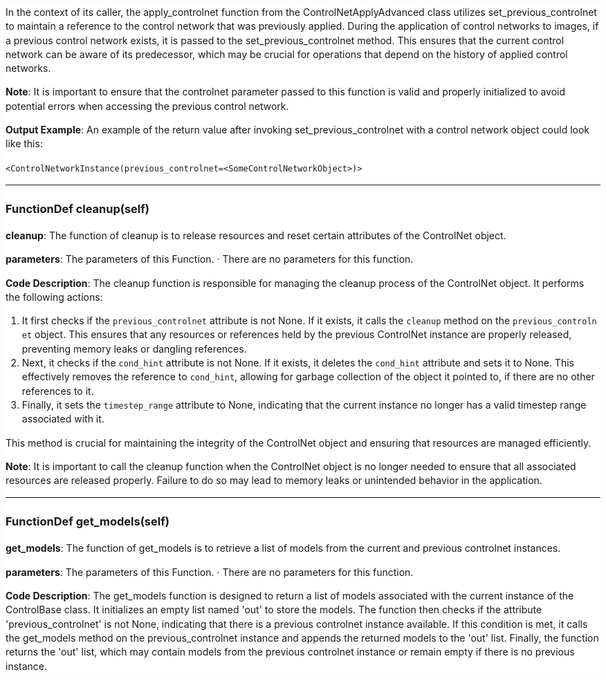 In the context of its caller, the apply_controlnet function from the ControlNetApplyAdvanced class utilizes set_previous_controlnet to maintain a reference to the control network that was previously applied. During the application of control networks to images, if a previous control network exists, it is passed to the set_previous_controlnet method. This ensures that the current control network can be aware of its predecessor, which may be crucial for operations that depend on the history of applied control networks.

**Note**: It is important to ensure that the controlnet parameter passed to this function is valid and properly initialized to avoid potential errors when accessing the previous control network.

**Output Example**: An example of the return value after invoking set_previous_controlnet with a control network object could look like this:
```
<ControlNetworkInstance(previous_controlnet=<SomeControlNetworkObject>)>
```
***
### FunctionDef cleanup(self)
**cleanup**: The function of cleanup is to release resources and reset certain attributes of the ControlNet object.

**parameters**: The parameters of this Function.
· There are no parameters for this function.

**Code Description**: The cleanup function is responsible for managing the cleanup process of the ControlNet object. It performs the following actions:
1. It first checks if the `previous_controlnet` attribute is not None. If it exists, it calls the `cleanup` method on the `previous_controlnet` object. This ensures that any resources or references held by the previous ControlNet instance are properly released, preventing memory leaks or dangling references.
2. Next, it checks if the `cond_hint` attribute is not None. If it exists, it deletes the `cond_hint` attribute and sets it to None. This effectively removes the reference to `cond_hint`, allowing for garbage collection of the object it pointed to, if there are no other references to it.
3. Finally, it sets the `timestep_range` attribute to None, indicating that the current instance no longer has a valid timestep range associated with it.

This method is crucial for maintaining the integrity of the ControlNet object and ensuring that resources are managed efficiently.

**Note**: It is important to call the cleanup function when the ControlNet object is no longer needed to ensure that all associated resources are released properly. Failure to do so may lead to memory leaks or unintended behavior in the application.
***
### FunctionDef get_models(self)
**get_models**: The function of get_models is to retrieve a list of models from the current and previous controlnet instances.

**parameters**: The parameters of this Function.
· There are no parameters for this function.

**Code Description**: The get_models function is designed to return a list of models associated with the current instance of the ControlBase class. It initializes an empty list named 'out' to store the models. The function then checks if the attribute 'previous_controlnet' is not None, indicating that there is a previous controlnet instance available. If this condition is met, it calls the get_models method on the previous_controlnet instance and appends the returned models to the 'out' list. Finally, the function returns the 'out' list, which may contain models from the previous controlnet instance or remain empty if there is no previous instance.
